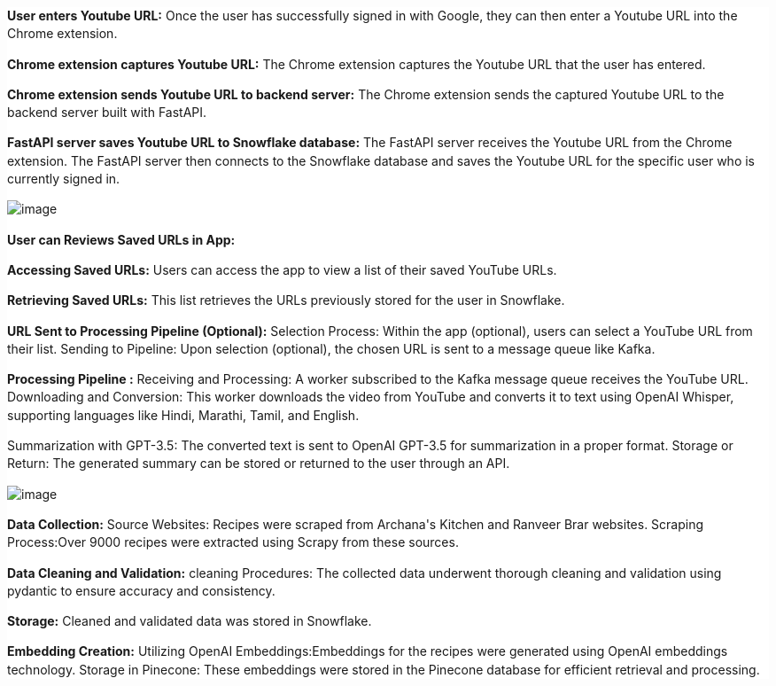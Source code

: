 **User enters Youtube URL:** Once the user has successfully signed in with Google, they can then enter a Youtube URL into the Chrome extension.

**Chrome extension captures Youtube URL:** The Chrome extension captures the Youtube URL that the user has entered.

**Chrome extension sends Youtube URL to backend server:** The Chrome extension sends the captured Youtube URL to the backend server built with FastAPI.

**FastAPI server saves Youtube URL to Snowflake database:** The FastAPI server receives the Youtube URL from the Chrome extension. The FastAPI server then connects to the Snowflake database and saves the Youtube URL for the specific user who is currently signed in.





<img width="1245" alt="image" src="https://github.com/FoodWizards/FoodWizardApp/assets/114360071/c52eee50-ac02-47d9-a253-9b857a03b0a3">

**User can Reviews Saved URLs in App:**

**Accessing Saved URLs:** Users can access the app to view a list of their saved YouTube URLs.

**Retrieving Saved URLs:** This list retrieves the URLs previously stored for the user in Snowflake.

**URL Sent to Processing Pipeline (Optional):**
Selection Process: Within the app (optional), users can select a YouTube URL from their list.
Sending to Pipeline: Upon selection (optional), the chosen URL is sent to a message queue like Kafka.

**Processing Pipeline :**
Receiving and Processing: A worker subscribed to the Kafka message queue receives the YouTube URL.
Downloading and Conversion: This worker downloads the video from YouTube and converts it to text using OpenAI Whisper, supporting languages like Hindi, Marathi, Tamil, and English.

Summarization with GPT-3.5: The converted text is sent to OpenAI GPT-3.5 for summarization in a proper format.
Storage or Return: The generated summary can be stored or returned to the user through an API.



<img width="884" alt="image" src="https://github.com/FoodWizards/FoodWizardApp/assets/114360071/c5873c80-6106-4881-aaf6-119de95fbbf1">


**Data Collection:**
Source Websites: Recipes were scraped from Archana's Kitchen and Ranveer Brar websites.
Scraping Process:Over 9000 recipes were extracted using Scrapy from these sources.

**Data Cleaning and Validation:**
cleaning Procedures: The collected data underwent thorough cleaning and validation using pydantic to ensure accuracy and consistency.

**Storage:** Cleaned and validated data was stored in Snowflake.

**Embedding Creation:**
Utilizing OpenAI Embeddings:Embeddings for the recipes were generated using OpenAI embeddings technology.
Storage in Pinecone: These embeddings were stored in the Pinecone database for efficient retrieval and processing.
